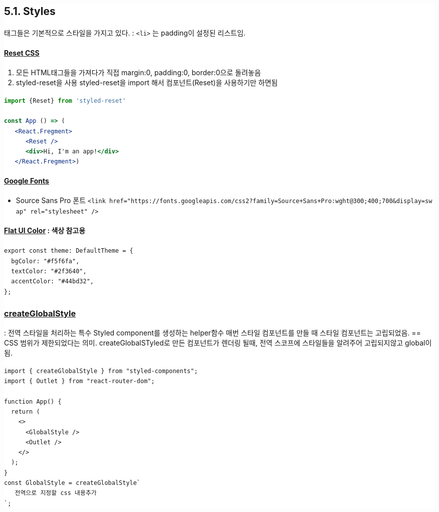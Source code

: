 ## 5.1. Styles

태그들은 기본적으로 스타일을 가지고 있다.
: `<li>` 는 padding이 설정된 리스트임.

#### [Reset CSS](https://github.com/zacanger/styled-reset/blob/master/src/index.ts)

1. 모든 HTML태그들을 가져다가 직접 margin:0, padding:0, border:0으로 돌려놓음
2. styled-reset을 사용
   styled-reset을 import 해서 컴포넌트(Reset)을 사용하기만 하면됨

```jsx
import {Reset} from 'styled-reset'

const App () => (
   <React.Fregment>
      <Reset />
      <div>Hi, I'm an app!</div>
   </React.Fregment>)
```

#### [Google Fonts](https://fonts.google.com)

- Source Sans Pro 폰트
  `<link href="https://fonts.googleapis.com/css2?family=Source+Sans+Pro:wght@300;400;700&display=swap" rel="stylesheet" />`

#### [Flat UI Color](https://flatuicolors.com/palette/gb) : 색상 참고용

```tsx
export const theme: DefaultTheme = {
  bgColor: "#f5f6fa",
  textColor: "#2f3640",
  accentColor: "#44bd32",
};
```

### [createGlobalStyle](https://styled-components.com/docs/api#createglobalstyle)

: 전역 스타일을 처리하는 특수 Styled component를 생성하는 helper함수
매번 스타일 컴포넌트를 만들 때 스타일 컴포넌트는 고립되었음. == CSS 범위가 제한되었다는 의미.
createGlobalSTyled로 만든 컴포넌트가 렌더링 될때, 전역 스코프에 스타일들을 알려주어 고립되지않고 global이 됨.

```tsx
import { createGlobalStyle } from "styled-components";
import { Outlet } from "react-router-dom";

function App() {
  return (
    <>
      <GlobalStyle />
      <Outlet />
    </>
  );
}
const GlobalStyle = createGlobalStyle`
   전역으로 지정할 css 내용추가
`;
```
